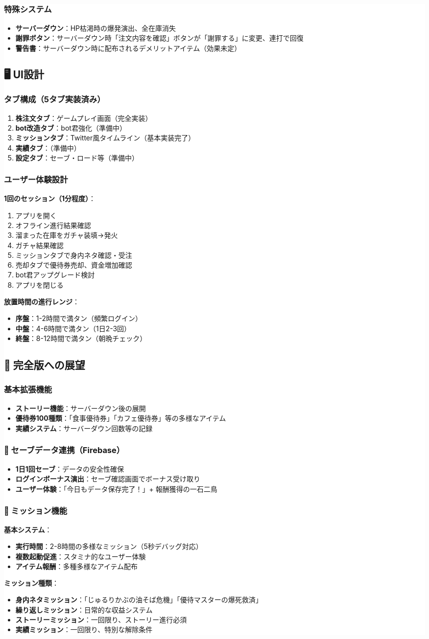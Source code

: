 ### 特殊システム
- **サーバーダウン**：HP枯渇時の爆発演出、全在庫消失
- **謝罪ボタン**：サーバーダウン時「注文内容を確認」ボタンが「謝罪する」に変更、連打で回復
- **警告書**：サーバーダウン時に配布されるデメリットアイテム（効果未定）

## 🖥️ UI設計

### タブ構成（5タブ実装済み）
1. **株注文タブ**：ゲームプレイ画面（完全実装）
2. **bot改造タブ**：bot君強化（準備中）
3. **ミッションタブ**：Twitter風タイムライン（基本実装完了）
4. **実績タブ**：（準備中）
5. **設定タブ**：セーブ・ロード等（準備中）

### ユーザー体験設計
**1回のセッション（1分程度）**：
1. アプリを開く
2. オフライン進行結果確認
3. 溜まった在庫をガチャ装填→発火
4. ガチャ結果確認
5. ミッションタブで身内ネタ確認・受注
6. 売却タブで優待券売却、資金増加確認
7. bot君アップグレード検討
8. アプリを閉じる

**放置時間の進行レンジ**：
- **序盤**：1-2時間で満タン（頻繁ログイン）
- **中盤**：4-6時間で満タン（1日2-3回）
- **終盤**：8-12時間で満タン（朝晩チェック）

## 🚀 完全版への展望

### 基本拡張機能
- **ストーリー機能**：サーバーダウン後の展開
- **優待券100種類**：「食事優待券」「カフェ優待券」等の多様なアイテム
- **実績システム**：サーバーダウン回数等の記録

### 💾 セーブデータ連携（Firebase）
- **1日1回セーブ**：データの安全性確保
- **ログインボーナス演出**：セーブ確認画面でボーナス受け取り
- **ユーザー体験**：「今日もデータ保存完了！」+ 報酬獲得の一石二鳥

### 🎯 ミッション機能
**基本システム**：
- **実行時間**：2-8時間の多様なミッション（5秒デバッグ対応）
- **複数起動促進**：スタミナ的なユーザー体験
- **アイテム報酬**：多種多様なアイテム配布

**ミッション種類**：
- **身内ネタミッション**：「じゅるりかぶの油そば危機」「優待マスターの爆死救済」
- **繰り返しミッション**：日常的な収益システム
- **ストーリーミッション**：一回限り、ストーリー進行必須
- **実績ミッション**：一回限り、特別な解除条件
